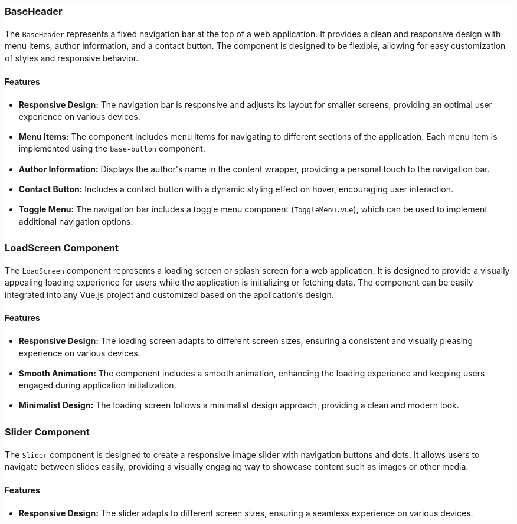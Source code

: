 

### BaseHeader

The `BaseHeader` represents a fixed navigation bar at the top of a web application. It provides a clean and responsive design with menu items, author information, and a contact button. The component is designed to be flexible, allowing for easy customization of styles and responsive behavior.

#### Features

- **Responsive Design:** The navigation bar is responsive and adjusts its layout for smaller screens, providing an optimal user experience on various devices.

- **Menu Items:** The component includes menu items for navigating to different sections of the application. Each menu item is implemented using the `base-button` component.

- **Author Information:** Displays the author's name in the content wrapper, providing a personal touch to the navigation bar.

- **Contact Button:** Includes a contact button with a dynamic styling effect on hover, encouraging user interaction.

- **Toggle Menu:** The navigation bar includes a toggle menu component (`ToggleMenu.vue`), which can be used to implement additional navigation options.




### LoadScreen Component


The `LoadScreen` component represents a loading screen or splash screen for a web application. It is designed to provide a visually appealing loading experience for users while the application is initializing or fetching data. The component can be easily integrated into any Vue.js project and customized based on the application's design.

#### Features

- **Responsive Design:** The loading screen adapts to different screen sizes, ensuring a consistent and visually pleasing experience on various devices.

- **Smooth Animation:** The component includes a smooth animation, enhancing the loading experience and keeping users engaged during application initialization.

- **Minimalist Design:** The loading screen follows a minimalist design approach, providing a clean and modern look.




### Slider Component


The `Slider` component is designed to create a responsive image slider with navigation buttons and dots. It allows users to navigate between slides easily, providing a visually engaging way to showcase content such as images or other media.

#### Features

- **Responsive Design:** The slider adapts to different screen sizes, ensuring a seamless experience on various devices.
